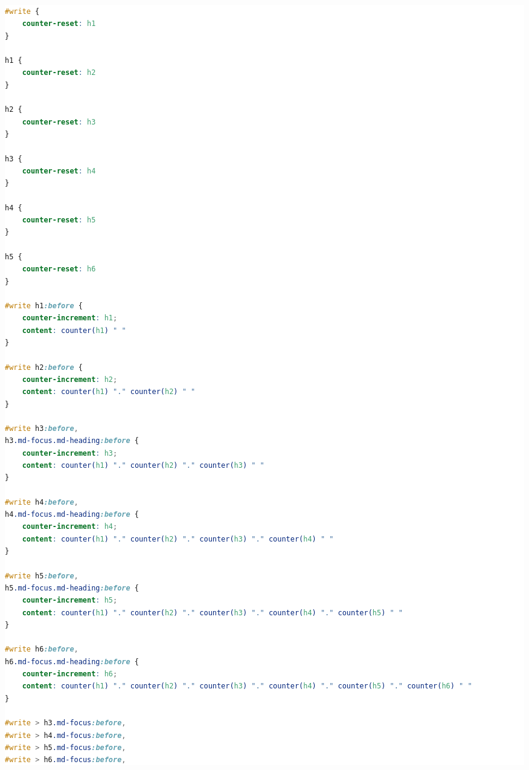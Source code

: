 ```css
#write {
    counter-reset: h1
}

h1 {
    counter-reset: h2
}

h2 {
    counter-reset: h3
}

h3 {
    counter-reset: h4
}

h4 {
    counter-reset: h5
}

h5 {
    counter-reset: h6
}

#write h1:before {
    counter-increment: h1;
    content: counter(h1) " "
}

#write h2:before {
    counter-increment: h2;
    content: counter(h1) "." counter(h2) " "
}

#write h3:before,
h3.md-focus.md-heading:before {
    counter-increment: h3;
    content: counter(h1) "." counter(h2) "." counter(h3) " "
}

#write h4:before,
h4.md-focus.md-heading:before {
    counter-increment: h4;
    content: counter(h1) "." counter(h2) "." counter(h3) "." counter(h4) " "
}

#write h5:before,
h5.md-focus.md-heading:before {
    counter-increment: h5;
    content: counter(h1) "." counter(h2) "." counter(h3) "." counter(h4) "." counter(h5) " "
}

#write h6:before,
h6.md-focus.md-heading:before {
    counter-increment: h6;
    content: counter(h1) "." counter(h2) "." counter(h3) "." counter(h4) "." counter(h5) "." counter(h6) " "
}

#write > h3.md-focus:before,
#write > h4.md-focus:before,
#write > h5.md-focus:before,
#write > h6.md-focus:before,
```